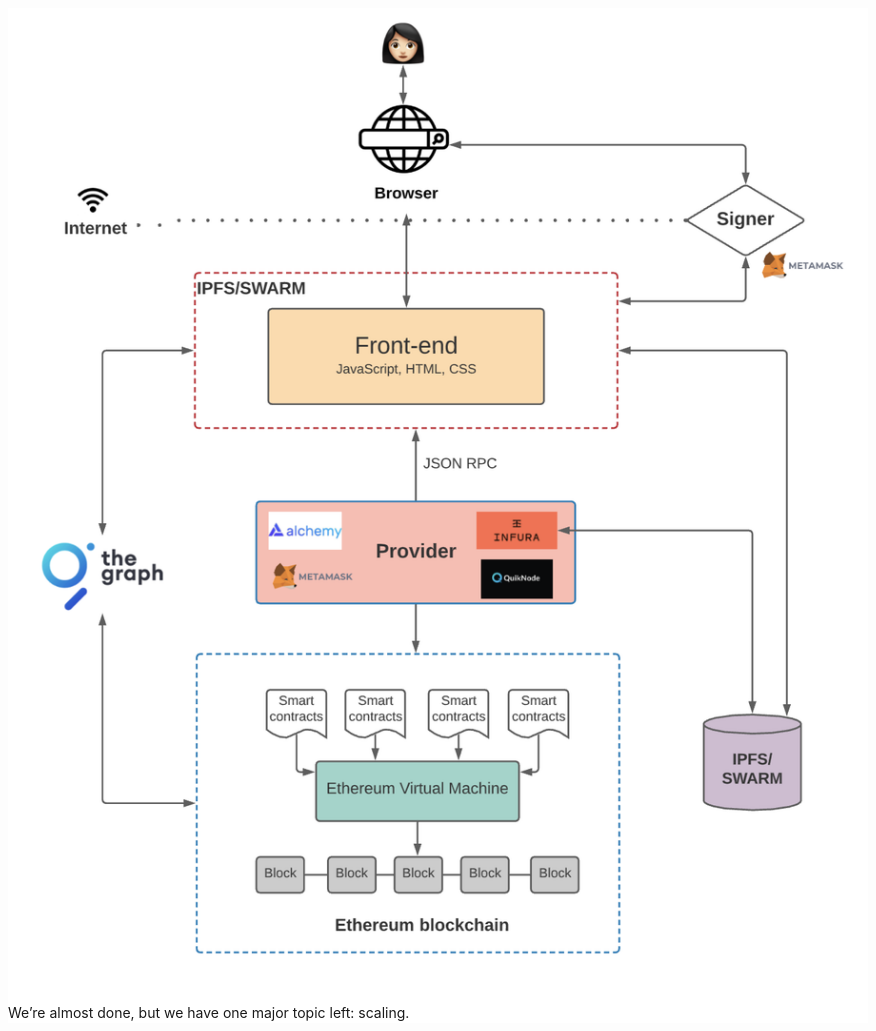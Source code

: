  ![](./Architecture-of-Web-3-0-applications/614bae739b29ae6f4e7d97a1_Screen%20Shot%202021-09-22%20at%206.29.59%20PM.png)

 We’re almost done, but we have one major topic left: scaling.
